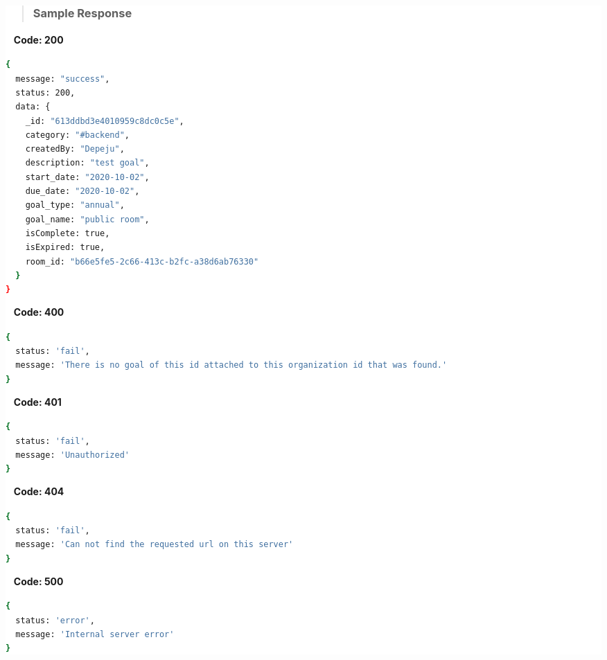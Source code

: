 > ### Sample Response

&nbsp;&nbsp; **Code: 200**

```bash
{
  message: "success",
  status: 200,
  data: {
    _id: "613ddbd3e4010959c8dc0c5e",
    category: "#backend",
    createdBy: "Depeju",
    description: "test goal",
    start_date: "2020-10-02",
    due_date: "2020-10-02",
    goal_type: "annual",
    goal_name: "public room",
    isComplete: true,
    isExpired: true,
    room_id: "b66e5fe5-2c66-413c-b2fc-a38d6ab76330"
  }
}

```

&nbsp;&nbsp; **Code: 400**

```bash
{
  status: 'fail',
  message: 'There is no goal of this id attached to this organization id that was found.'
}
```

&nbsp;&nbsp; **Code: 401**

```bash
{
  status: 'fail',
  message: 'Unauthorized'
}
```

&nbsp;&nbsp; **Code: 404**

```bash
{
  status: 'fail',
  message: 'Can not find the requested url on this server'
}
```

&nbsp;&nbsp; **Code: 500**

```bash
{
  status: 'error',
  message: 'Internal server error'
}
```
